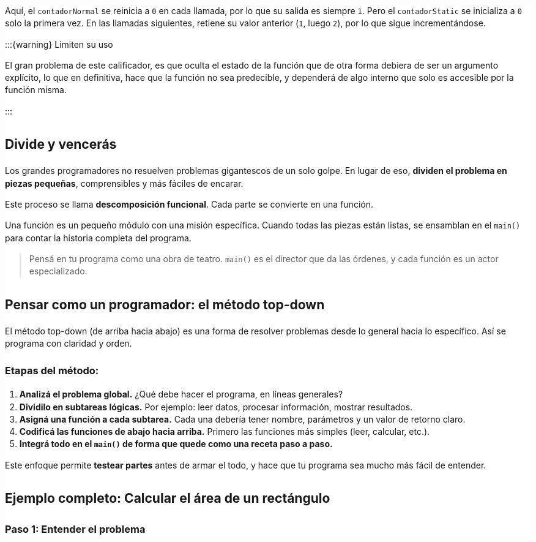 Aquí, el `contadorNormal` se reinicia a `0` en cada llamada, por lo que su
salida es siempre `1`. Pero el `contadorStatic` se inicializa a `0` solo la
primera vez. En las llamadas siguientes, retiene su valor anterior (`1`, luego
`2`), por lo que sigue incrementándose.

:::{warning} Limiten su uso

El gran problema de este calificador, es que oculta el estado de la función que
de otra forma debiera de ser un argumento explícito, lo que en definitiva, hace
que la función no sea predecible, y dependerá de algo interno que solo es
accesible por la función misma.

:::

## Divide y vencerás

Los grandes programadores no resuelven problemas gigantescos de un solo golpe.
En lugar de eso, **dividen el problema en piezas pequeñas**, comprensibles y más
fáciles de encarar.

Este proceso se llama **descomposición funcional**. Cada parte se convierte en
una función.

Una función es un pequeño módulo con una misión específica. Cuando todas las
piezas están listas, se ensamblan en el `main()` para contar la historia
completa del programa.

> Pensá en tu programa como una obra de teatro. `main()` es el director que da
> las órdenes, y cada función es un actor especializado.

## Pensar como un programador: el método top-down

El método top-down (de arriba hacia abajo) es una forma de resolver problemas
desde lo general hacia lo específico. Así se programa con claridad y orden.

### Etapas del método:

1. **Analizá el problema global.** ¿Qué debe hacer el programa, en líneas
   generales?
2. **Dividilo en subtareas lógicas.** Por ejemplo: leer datos, procesar
   información, mostrar resultados.
3. **Asigná una función a cada subtarea.** Cada una debería tener nombre,
   parámetros y un valor de retorno claro.
4. **Codificá las funciones de abajo hacia arriba.** Primero las funciones más
   simples (leer, calcular, etc.).
5. **Integrá todo en el `main()` de forma que quede como una receta paso a
   paso.**

Este enfoque permite **testear partes** antes de armar el todo, y hace que tu
programa sea mucho más fácil de entender.

## Ejemplo completo: Calcular el área de un rectángulo

### Paso 1: Entender el problema
